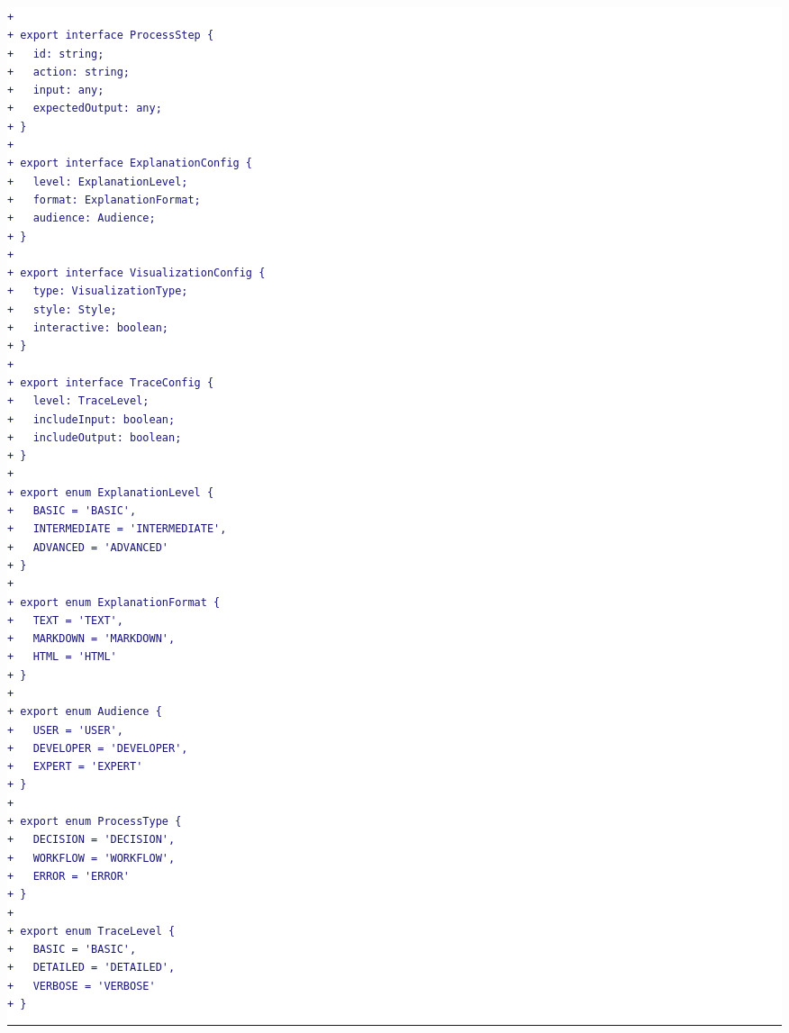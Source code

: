 ```diff
+ 
+ export interface ProcessStep {
+   id: string;
+   action: string;
+   input: any;
+   expectedOutput: any;
+ }
+ 
+ export interface ExplanationConfig {
+   level: ExplanationLevel;
+   format: ExplanationFormat;
+   audience: Audience;
+ }
+ 
+ export interface VisualizationConfig {
+   type: VisualizationType;
+   style: Style;
+   interactive: boolean;
+ }
+ 
+ export interface TraceConfig {
+   level: TraceLevel;
+   includeInput: boolean;
+   includeOutput: boolean;
+ }
+ 
+ export enum ExplanationLevel {
+   BASIC = 'BASIC',
+   INTERMEDIATE = 'INTERMEDIATE',
+   ADVANCED = 'ADVANCED'
+ }
+ 
+ export enum ExplanationFormat {
+   TEXT = 'TEXT',
+   MARKDOWN = 'MARKDOWN',
+   HTML = 'HTML'
+ }
+ 
+ export enum Audience {
+   USER = 'USER',
+   DEVELOPER = 'DEVELOPER',
+   EXPERT = 'EXPERT'
+ }
+ 
+ export enum ProcessType {
+   DECISION = 'DECISION',
+   WORKFLOW = 'WORKFLOW',
+   ERROR = 'ERROR'
+ }
+ 
+ export enum TraceLevel {
+   BASIC = 'BASIC',
+   DETAILED = 'DETAILED',
+   VERBOSE = 'VERBOSE'
+ } 
```

---